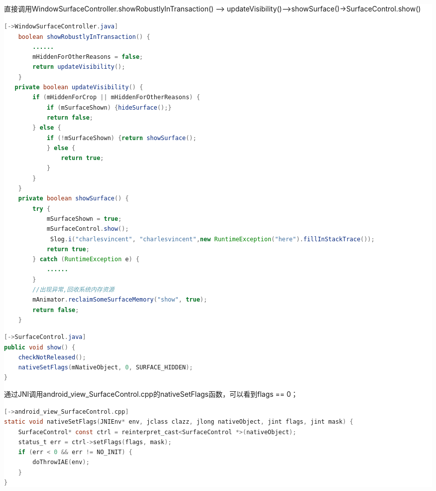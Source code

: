 ```java
```

直接调用WindowSurfaceController.showRobustlyInTransaction() --> updateVisibility()-->showSurface()->SurfaceControl.show()

```java
[->WindowSurfaceController.java]
    boolean showRobustlyInTransaction() {
        ......
        mHiddenForOtherReasons = false;
        return updateVisibility();
    }
   private boolean updateVisibility() {
        if (mHiddenForCrop || mHiddenForOtherReasons) {
            if (mSurfaceShown) {hideSurface();}
            return false;
        } else {
            if (!mSurfaceShown) {return showSurface();
            } else {
                return true;
            }
        }
    }
    private boolean showSurface() {
        try {
            mSurfaceShown = true;
            mSurfaceControl.show();
             Slog.i("charlesvincent", "charlesvincent",new RuntimeException("here").fillInStackTrace());
            return true;
        } catch (RuntimeException e) {
            ......
        }
        //出现异常,回收系统内存资源
        mAnimator.reclaimSomeSurfaceMemory("show", true);
        return false;
    }
```

```java
[->SurfaceControl.java]
public void show() {
    checkNotReleased();
    nativeSetFlags(mNativeObject, 0, SURFACE_HIDDEN);
}
```

通过JNI调用android_view_SurfaceControl.cpp的nativeSetFlags函数，可以看到flags == 0；

```c
[->android_view_SurfaceControl.cpp]
static void nativeSetFlags(JNIEnv* env, jclass clazz, jlong nativeObject, jint flags, jint mask) {
    SurfaceControl* const ctrl = reinterpret_cast<SurfaceControl *>(nativeObject);
    status_t err = ctrl->setFlags(flags, mask);
    if (err < 0 && err != NO_INIT) {
        doThrowIAE(env);
    }
}
```
